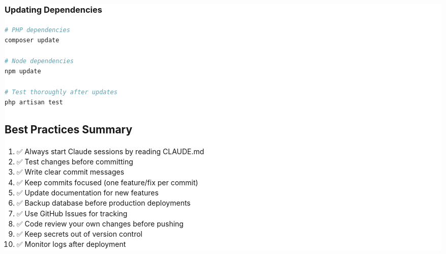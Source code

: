 ### Updating Dependencies
```bash
# PHP dependencies
composer update

# Node dependencies
npm update

# Test thoroughly after updates
php artisan test
```

## Best Practices Summary

1. ✅ Always start Claude sessions by reading CLAUDE.md
2. ✅ Test changes before committing
3. ✅ Write clear commit messages
4. ✅ Keep commits focused (one feature/fix per commit)
5. ✅ Update documentation for new features
6. ✅ Backup database before production deployments
7. ✅ Use GitHub Issues for tracking
8. ✅ Code review your own changes before pushing
9. ✅ Keep secrets out of version control
10. ✅ Monitor logs after deployment

